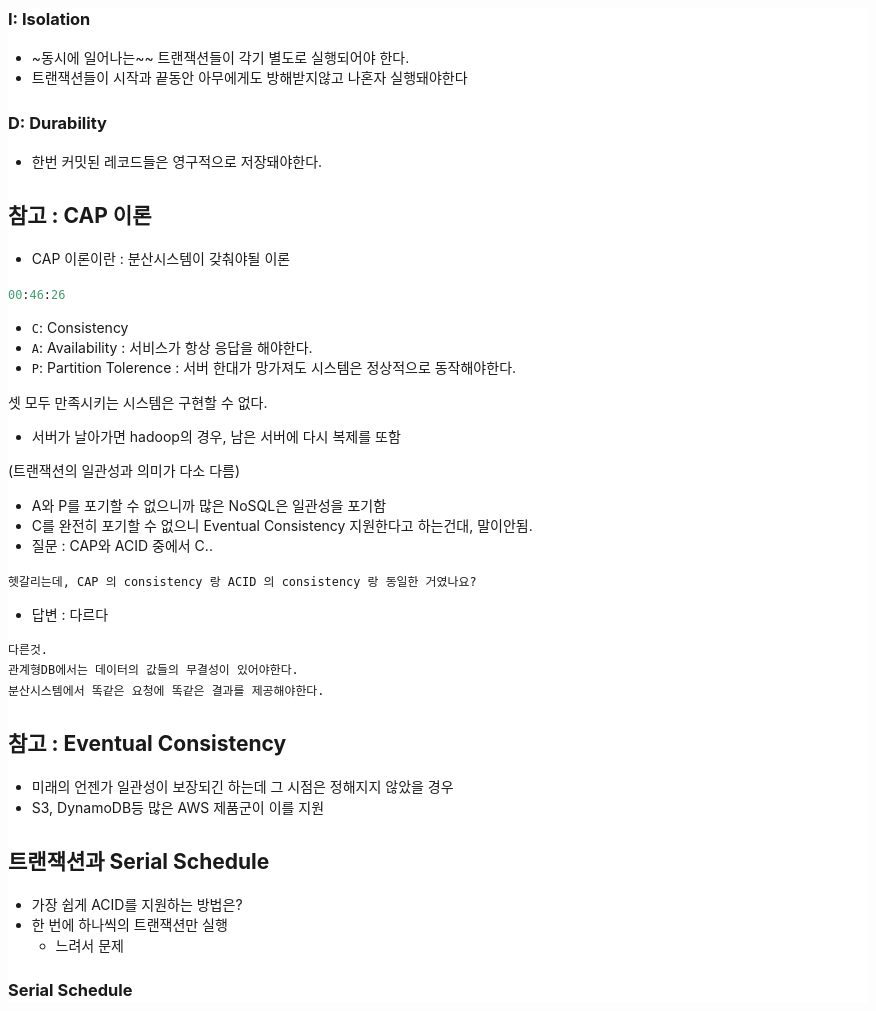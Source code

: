 ### I: Isolation

- ~동시에 일어나는~~ 트랜잭션들이 각기 별도로 실행되어야 한다.
- 트랜잭션들이 시작과 끝동안 아무에게도 방해받지않고 나혼자 실행돼야한다

### D: Durability

- 한번 커밋된 레코드들은 영구적으로 저장돼야한다.

## **참고 : CAP 이론**

- CAP 이론이란 : 분산시스템이 갖춰야될 이론

```python
00:46:26
```

- `C`: Consistency
- `A`: Availability : 서비스가 항상 응답을 해야한다.
- `P`: Partition Tolerence : 서버 한대가 망가져도 시스템은 정상적으로 동작해야한다.

셋 모두 만족시키는 시스템은 구현할 수 없다.

- 서버가 날아가면 hadoop의 경우, 남은 서버에 다시 복제를 또함

(트랜잭션의 일관성과 의미가 다소 다름)

- A와 P를 포기할 수 없으니까 많은 NoSQL은 일관성을 포기함
- C를 완전히 포기할 수 없으니 Eventual Consistency 지원한다고 하는건대, 말이안됨.
- 질문 : CAP와 ACID 중에서 C..

```txt
헷갈리는데, CAP 의 consistency 랑 ACID 의 consistency 랑 동일한 거였나요?
```

- 답변 : 다르다

```txt
다른것.
관계형DB에서는 데이터의 값들의 무결성이 있어야한다.
분산시스템에서 똑같은 요청에 똑같은 결과를 제공해야한다.
```

## **참고 : Eventual Consistency**

- 미래의 언젠가 일관성이 보장되긴 하는데 그 시점은 정해지지 않았을 경우
- S3, DynamoDB등 많은 AWS 제품군이 이를 지원

## **트랜잭션과 Serial Schedule**

- 가장 쉽게 ACID를 지원하는 방법은?
- 한 번에 하나씩의 트랜잭션만 실행
  - 느려서 문제

### **Serial Schedule**
